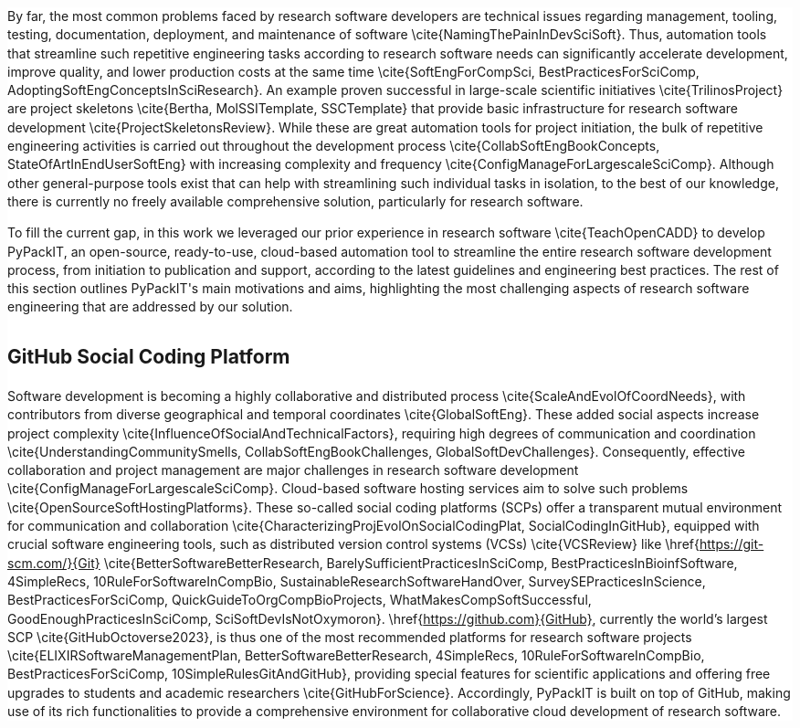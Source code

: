 

By far, the most common problems faced by research software developers are technical issues
regarding management, tooling, testing, documentation, deployment, and maintenance of software \cite{NamingThePainInDevSciSoft}.
Thus, automation tools that streamline such repetitive engineering tasks
according to research software needs can significantly accelerate development,
improve quality, and lower production costs at the same time \cite{SoftEngForCompSci, BestPracticesForSciComp, AdoptingSoftEngConceptsInSciResearch}.
An example proven successful in large-scale scientific initiatives \cite{TrilinosProject}
are project skeletons \cite{Bertha, MolSSITemplate, SSCTemplate}
that provide basic infrastructure for research software development \cite{ProjectSkeletonsReview}.
While these are great automation tools for project initiation,
the bulk of repetitive engineering activities is carried out
throughout the development process \cite{CollabSoftEngBookConcepts, StateOfArtInEndUserSoftEng}
with increasing complexity and frequency \cite{ConfigManageForLargescaleSciComp}.
Although other general-purpose tools exist that can help with streamlining such individual tasks in isolation,
to the best of our knowledge, there is currently no freely available comprehensive solution,
particularly for research software.

To fill the current gap, in this work we leveraged our prior experience in research software \cite{TeachOpenCADD}
to develop PyPackIT, an open-source, ready-to-use, cloud-based automation tool to streamline
the entire research software development process, from initiation to publication and support,
according to the latest guidelines and engineering best practices.
The rest of this section outlines PyPackIT's main motivations and aims,
highlighting the most challenging aspects of research software engineering that are addressed by our solution.





## GitHub Social Coding Platform

Software development is becoming a highly collaborative
and distributed process \cite{ScaleAndEvolOfCoordNeeds},
with contributors from diverse geographical and temporal coordinates \cite{GlobalSoftEng}.
These added social aspects increase project complexity \cite{InfluenceOfSocialAndTechnicalFactors},
requiring high degrees of communication and coordination \cite{UnderstandingCommunitySmells, CollabSoftEngBookChallenges, GlobalSoftDevChallenges}.
Consequently, effective collaboration and project management are major challenges in research software development \cite{ConfigManageForLargescaleSciComp}.
Cloud-based software hosting services aim to solve such problems \cite{OpenSourceSoftHostingPlatforms}.
These so-called social coding platforms (SCPs) offer a transparent mutual environment
for communication and collaboration \cite{CharacterizingProjEvolOnSocialCodingPlat, SocialCodingInGitHub},
equipped with crucial software engineering tools,
such as distributed version control systems (VCSs) \cite{VCSReview} like \href{https://git-scm.com/}{Git} \cite{BetterSoftwareBetterResearch, BarelySufficientPracticesInSciComp, BestPracticesInBioinfSoftware, 4SimpleRecs, 10RuleForSoftwareInCompBio, SustainableResearchSoftwareHandOver, SurveySEPracticesInScience, BestPracticesForSciComp, QuickGuideToOrgCompBioProjects, WhatMakesCompSoftSuccessful, GoodEnoughPracticesInSciComp, SciSoftDevIsNotOxymoron}.
\href{https://github.com}{GitHub}, currently the world’s largest SCP \cite{GitHubOctoverse2023},
is thus one of the most recommended platforms
for research software projects \cite{ELIXIRSoftwareManagementPlan, BetterSoftwareBetterResearch, 4SimpleRecs, 10RuleForSoftwareInCompBio, BestPracticesForSciComp, 10SimpleRulesGitAndGitHub},
providing special features for scientific applications and offering free upgrades
to students and academic researchers \cite{GitHubForScience}.
Accordingly, PyPackIT is built on top of GitHub,
making use of its rich functionalities to provide a comprehensive environment
for collaborative cloud development of research software.
